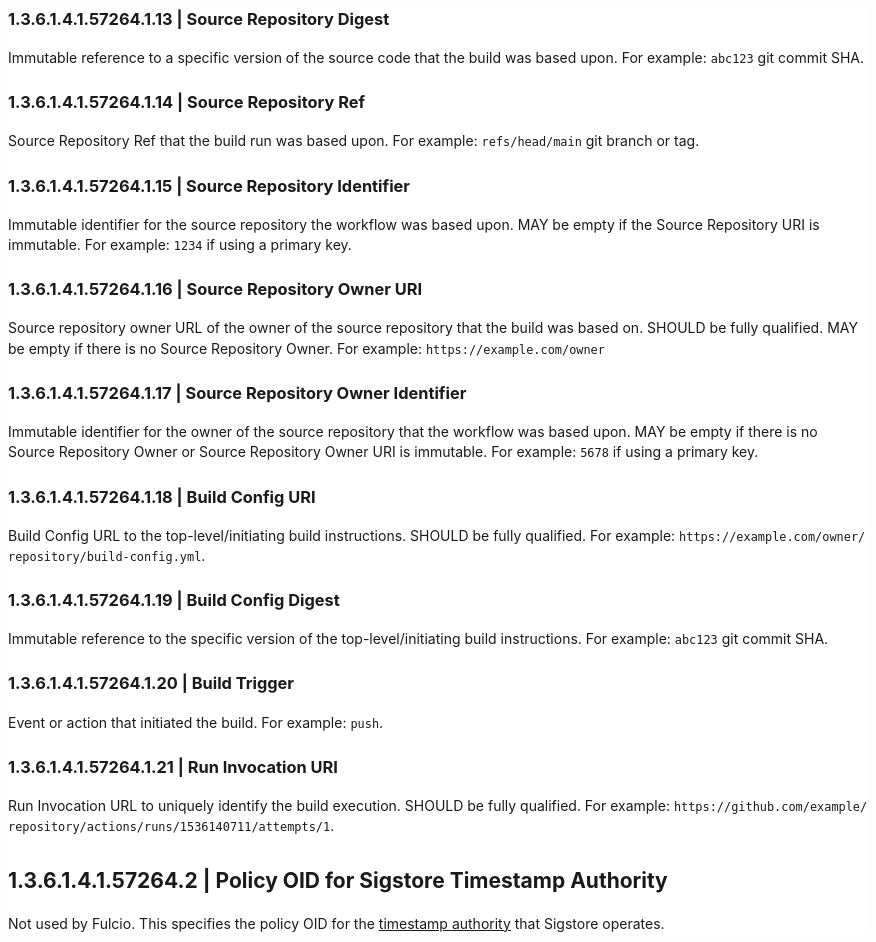 ### 1.3.6.1.4.1.57264.1.13 | Source Repository Digest

Immutable reference to a specific version of the source code that the build
was based upon. For example: `abc123` git commit SHA.

### 1.3.6.1.4.1.57264.1.14 | Source Repository Ref

Source Repository Ref that the build run was based upon. For example: `refs/head/main` git branch or tag.

### 1.3.6.1.4.1.57264.1.15 | Source Repository Identifier

Immutable identifier for the source repository the workflow was based upon. MAY be empty if the Source Repository URI is immutable. For example: `1234` if using a primary key.

### 1.3.6.1.4.1.57264.1.16 | Source Repository Owner URI

Source repository owner URL of the owner of the source repository that the build was based
on. SHOULD be fully qualified. MAY be empty if there is no Source Repository Owner. For example: `https://example.com/owner`

### 1.3.6.1.4.1.57264.1.17 | Source Repository Owner Identifier

Immutable identifier for the owner of the source repository that the workflow was based upon. MAY be empty if there is no Source Repository Owner or Source Repository Owner URI is immutable. For example: `5678` if using a primary key.

### 1.3.6.1.4.1.57264.1.18 | Build Config URI

Build Config URL to the top-level/initiating build instructions. SHOULD be fully qualified. For example: `https://example.com/owner/repository/build-config.yml`.

### 1.3.6.1.4.1.57264.1.19 | Build Config Digest

Immutable reference to the specific version of the top-level/initiating build
instructions. For example: `abc123` git commit SHA.

### 1.3.6.1.4.1.57264.1.20 | Build Trigger

Event or action that initiated the build. For example: `push`.

### 1.3.6.1.4.1.57264.1.21 | Run Invocation URI

Run Invocation URL to uniquely identify the build execution. SHOULD be fully qualified. For example: `https://github.com/example/repository/actions/runs/1536140711/attempts/1`.

## 1.3.6.1.4.1.57264.2 | Policy OID for Sigstore Timestamp Authority

Not used by Fulcio. This specifies the policy OID for the [timestamp authority](https://github.com/sigstore/timestamp-authority)
that Sigstore operates.
